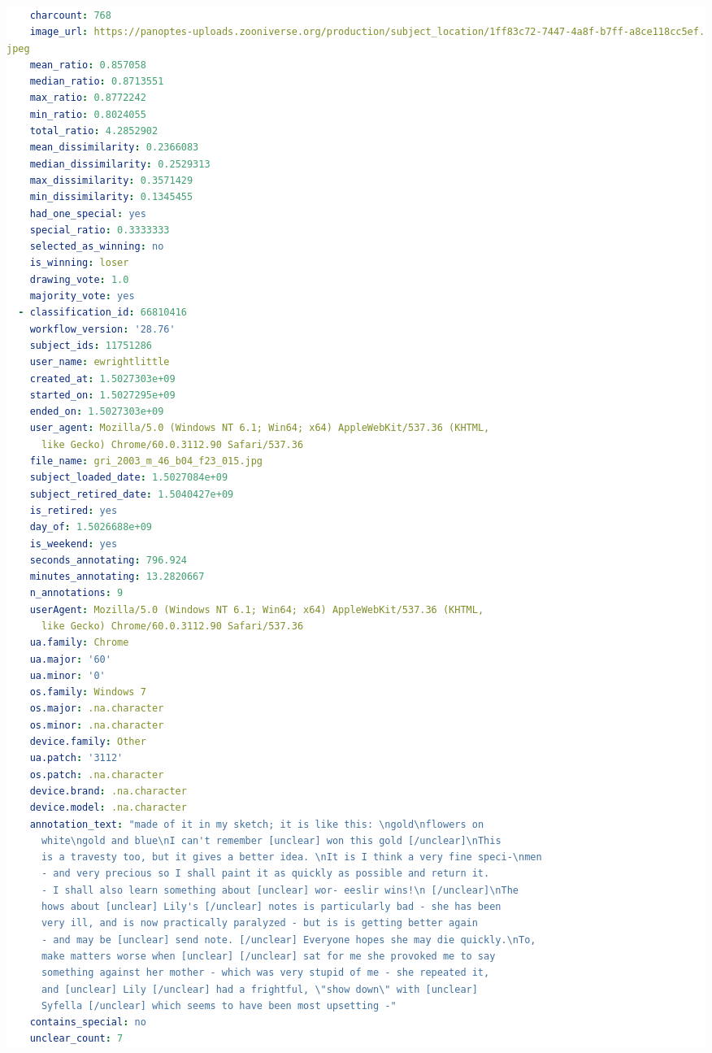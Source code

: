 ```yaml
    charcount: 768
    image_url: https://panoptes-uploads.zooniverse.org/production/subject_location/1ff83c72-7447-4a8f-b7ff-a8ce118cc5ef.jpeg
    mean_ratio: 0.857058
    median_ratio: 0.8713551
    max_ratio: 0.8772242
    min_ratio: 0.8024055
    total_ratio: 4.2852902
    mean_dissimilarity: 0.2366083
    median_dissimilarity: 0.2529313
    max_dissimilarity: 0.3571429
    min_dissimilarity: 0.1345455
    had_one_special: yes
    special_ratio: 0.3333333
    selected_as_winning: no
    is_winning: loser
    drawing_vote: 1.0
    majority_vote: yes
  - classification_id: 66810416
    workflow_version: '28.76'
    subject_ids: 11751286
    user_name: ewrightlittle
    created_at: 1.5027303e+09
    started_on: 1.5027295e+09
    ended_on: 1.5027303e+09
    user_agent: Mozilla/5.0 (Windows NT 6.1; Win64; x64) AppleWebKit/537.36 (KHTML,
      like Gecko) Chrome/60.0.3112.90 Safari/537.36
    file_name: gri_2003_m_46_b04_f23_015.jpg
    subject_loaded_date: 1.5027084e+09
    subject_retired_date: 1.5040427e+09
    is_retired: yes
    day_of: 1.5026688e+09
    is_weekend: yes
    seconds_annotating: 796.924
    minutes_annotating: 13.2820667
    n_annotations: 9
    userAgent: Mozilla/5.0 (Windows NT 6.1; Win64; x64) AppleWebKit/537.36 (KHTML,
      like Gecko) Chrome/60.0.3112.90 Safari/537.36
    ua.family: Chrome
    ua.major: '60'
    ua.minor: '0'
    os.family: Windows 7
    os.major: .na.character
    os.minor: .na.character
    device.family: Other
    ua.patch: '3112'
    os.patch: .na.character
    device.brand: .na.character
    device.model: .na.character
    annotation_text: "made of it in my sketch; it is like this: \ngold\nflowers on
      white\ngold and blue\nI can't remember [unclear] won this gold [/unclear]\nThis
      is a travesty too, but it gives a better idea. \nIt is I think a very fine speci-\nmen
      - and very precious so I shall paint it as quickly as possible and return it.
      - I shall also learn something about [unclear] wor- eeslir wins!\n [/unclear]\nThe
      hows about [unclear] Lily's [/unclear] notes is particularly bad - she has been
      very ill, and is now practically paralyzed - but is is getting better again
      - and may be [unclear] send note. [/unclear] Everyone hopes she may die quickly.\nTo,
      make matters worse when [unclear] [/unclear] sat for me she provoked me to say
      something against her mother - which was very stupid of me - she repeated it,
      and [unclear] Lily [/unclear] had a frightful, \"show down\" with [unclear]
      Syfella [/unclear] which seems to have been most upsetting -"
    contains_special: no
    unclear_count: 7
```